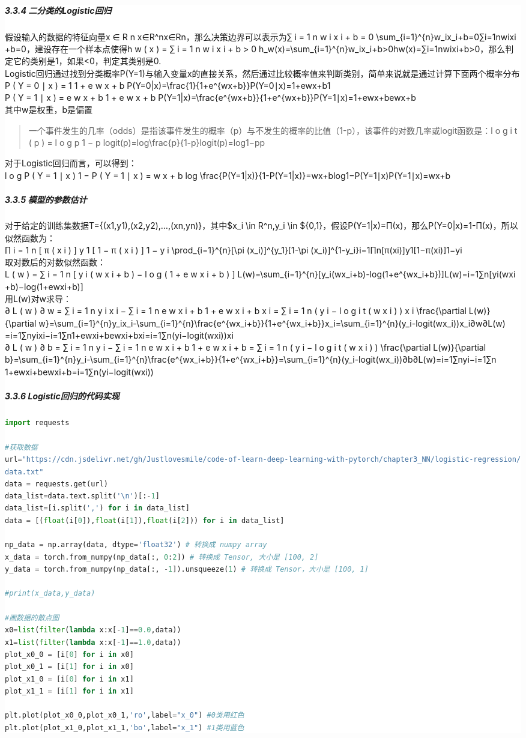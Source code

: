 ##### 3.3.4 二分类的Logistic回归

假设输入的数据的特征向量x ∈ R n x∈R^nx∈Rn，那么决策边界可以表示为∑ i = 1 n w i x i + b = 0 \sum_{i=1}^{n}w_ix_i+b=0∑i=1n​wi​xi​+b=0，建设存在一个样本点使得h w ( x ) = ∑ i = 1 n w i x i + b > 0 h_w(x)=\sum_{i=1}^{n}w_ix_i+b>0hw​(x)=∑i=1n​wi​xi​+b>0，那么判定它的类别是1，如果<0，判定其类别是0.  
Logistic回归通过找到分类概率P(Y=1)与输入变量x的直接关系，然后通过比较概率值来判断类别，简单来说就是通过计算下面两个概率分布  
P ( Y = 0 ∣ x ) = 1 1 + e w x + b P(Y=0|x)=\frac{1}{1+e^{wx+b}}P(Y=0∣x)=1+ewx+b1​  
P ( Y = 1 ∣ x ) = e w x + b 1 + e w x + b P(Y=1|x)=\frac{e^{wx+b}}{1+e^{wx+b}}P(Y=1∣x)=1+ewx+bewx+b​  
其中w是权重，b是偏置

> 一个事件发生的几率（odds）是指该事件发生的概率（p）与不发生的概率的比值（1-p），该事件的对数几率或logit函数是：l o g i t ( p ) = l o g p 1 − p logit(p)=log\frac{p}{1-p}logit(p)=log1−pp​

对于Logistic回归而言，可以得到：  
l o g P ( Y = 1 ∣ x ) 1 − P ( Y = 1 ∣ x ) = w x + b log \frac{P(Y=1|x)}{1-P(Y=1|x)}=wx+blog1−P(Y=1∣x)P(Y=1∣x)​=wx+b

##### 3.3.5 模型的参数估计

对于给定的训练集数据T={(x1,y1),(x2,y2),…,(xn,yn)}，其中$x_i \in R^n,y_i \in ${0,1}，假设P(Y=1|x)=Π(x)，那么P(Y=0|x)=1-Π(x)，所以似然函数为：  
∏ i = 1 n [ π ( x i ) ] y 1 [ 1 − π ( x i ) ] 1 − y i \prod_{i=1}^{n}[\pi (x_i)]^{y_1}[1-\pi (x_i)]^{1-y_i}i=1∏n​[π(xi​)]y1​[1−π(xi​)]1−yi​  
取对数后的对数似然函数：  
L ( w ) = ∑ i = 1 n [ y i ( w x i + b ) − l o g ( 1 + e w x i + b ) ] L(w)=\sum_{i=1}^{n}[y_i(wx_i+b)-log(1+e^{wx_i+b})]L(w)=i=1∑n​[yi​(wxi​+b)−log(1+ewxi​+b)]  
用L(w)对w求导：  
∂ L ( w ) ∂ w = ∑ i = 1 n y i x i − ∑ i = 1 n e w x i + b 1 + e w x i + b x i = ∑ i = 1 n ( y i − l o g i t ( w x i ) ) x i \frac{\partial L(w)}{\partial w}=\sum_{i=1}^{n}y_ix_i-\sum_{i=1}^{n}\frac{e^{wx_i+b}}{1+e^{wx_i+b}}x_i=\sum_{i=1}^{n}(y_i-logit(wx_i))x_i∂w∂L(w)​=i=1∑n​yi​xi​−i=1∑n​1+ewxi​+bewxi​+b​xi​=i=1∑n​(yi​−logit(wxi​))xi​  
∂ L ( w ) ∂ b = ∑ i = 1 n y i − ∑ i = 1 n e w x i + b 1 + e w x i + b = ∑ i = 1 n ( y i − l o g i t ( w x i ) ) \frac{\partial L(w)}{\partial b}=\sum_{i=1}^{n}y_i-\sum_{i=1}^{n}\frac{e^{wx_i+b}}{1+e^{wx_i+b}}=\sum_{i=1}^{n}(y_i-logit(wx_i))∂b∂L(w)​=i=1∑n​yi​−i=1∑n​1+ewxi​+bewxi​+b​=i=1∑n​(yi​−logit(wxi​))

##### 3.3.6 Logistic回归的代码实现

```python
import requests

#获取数据
url="https://cdn.jsdelivr.net/gh/Justlovesmile/code-of-learn-deep-learning-with-pytorch/chapter3_NN/logistic-regression/data.txt"
data = requests.get(url)
data_list=data.text.split('\n')[:-1]
data_list=[i.split(',') for i in data_list]
data = [(float(i[0]),float(i[1]),float(i[2])) for i in data_list]

np_data = np.array(data, dtype='float32') # 转换成 numpy array
x_data = torch.from_numpy(np_data[:, 0:2]) # 转换成 Tensor, 大小是 [100, 2]
y_data = torch.from_numpy(np_data[:, -1]).unsqueeze(1) # 转换成 Tensor，大小是 [100, 1]

#print(x_data,y_data)

#画数据的散点图
x0=list(filter(lambda x:x[-1]==0.0,data))
x1=list(filter(lambda x:x[-1]==1.0,data))
plot_x0_0 = [i[0] for i in x0]
plot_x0_1 = [i[1] for i in x0]
plot_x1_0 = [i[0] for i in x1]
plot_x1_1 = [i[1] for i in x1]

plt.plot(plot_x0_0,plot_x0_1,'ro',label="x_0") #0类用红色
plt.plot(plot_x1_0,plot_x1_1,'bo',label="x_1") #1类用蓝色
```